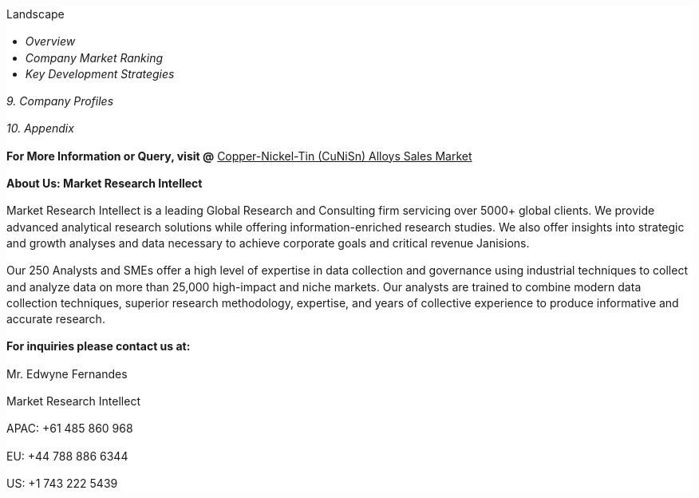 Landscape</span></em></p><ul><li><em><span class="">Overview</span></em></li><li><em><span class="">Company Market Ranking</span></em></li><li><em><span class="">Key Development Strategies</span></em></li></ul><p><em><span class="font-[700]">9. Company Profiles</span></em></p><p><em><span class="font-[700]">10. Appendix</span></em></p><p><span class="font-[700]"><strong>For More Information or Query, visit&nbsp;@</strong>&nbsp;</span><span class="font-[700]"><a href="https://www.marketresearchintellect.com/product/global-copper-nickel-tin-cunisn-alloys-sales-market/?utm_source=Linkedin&utm_medium=846" target="_blank" data-tracking-control-name="article-ssr-frontend-pulse_little-text-block" data-tracking-will-navigate="" data-test-link="">Copper-Nickel-Tin (CuNiSn) Alloys Sales Market</a></span></p><p><strong><span class="font-[700]">About Us: Market Research Intellect</span></strong></p><p><span class="">Market Research Intellect is a leading Global Research and Consulting firm servicing over 5000+ global clients. We provide advanced analytical research solutions while offering information-enriched research studies.&nbsp;</span>We also offer insights into strategic and growth analyses and data necessary to achieve corporate goals and critical revenue Janisions.</p><p><span class="">Our 250 Analysts and SMEs offer a high level of expertise in data collection and governance using industrial techniques to collect and analyze data on more than 25,000 high-impact and niche markets. Our analysts are trained to combine modern data collection techniques, superior research methodology, expertise, and years of collective experience to produce informative and accurate research.</span></p><p><strong>For inquiries please contact us at:</strong></p><p>Mr. Edwyne Fernandes</p><p>Market Research Intellect</p><p>APAC: +61 485 860 968</p><p>EU: +44 788 886 6344</p><p>US: +1 743 222 5439</p>
